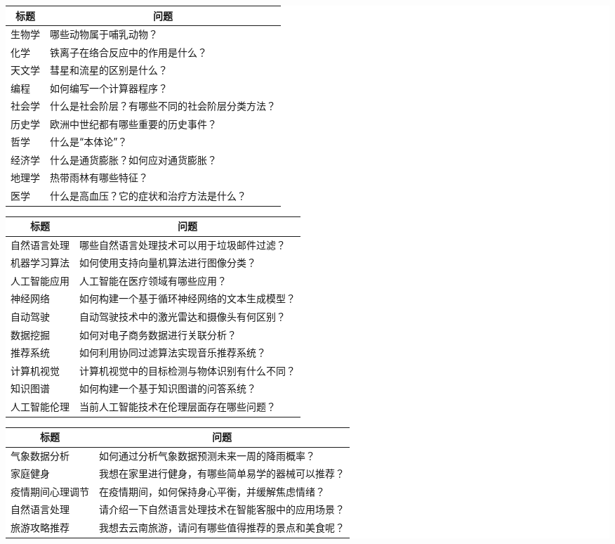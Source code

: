 | 标题                                   | 问题                                                         |
| -------------------------------------- | ------------------------------------------------------------ |
| 生物学                            | 哪些动物属于哺乳动物？                                       |
| 化学                            | 铁离子在络合反应中的作用是什么？                                       |
| 天文学                            | 彗星和流星的区别是什么？                                       |
| 编程                            | 如何编写一个计算器程序？                                       |
| 社会学                            | 什么是社会阶层？有哪些不同的社会阶层分类方法？                                       |
| 历史学                            | 欧洲中世纪都有哪些重要的历史事件？                                       |
| 哲学                            | 什么是“本体论”？                                       |
| 经济学                            | 什么是通货膨胀？如何应对通货膨胀？                                       |
| 地理学                            | 热带雨林有哪些特征？                                       |
| 医学                            | 什么是高血压？它的症状和治疗方法是什么？                                       |

|标题|问题|
|---|---|
|自然语言处理|哪些自然语言处理技术可以用于垃圾邮件过滤？|
|机器学习算法|如何使用支持向量机算法进行图像分类？|
|人工智能应用|人工智能在医疗领域有哪些应用？|
|神经网络|如何构建一个基于循环神经网络的文本生成模型？|
|自动驾驶|自动驾驶技术中的激光雷达和摄像头有何区别？|
|数据挖掘|如何对电子商务数据进行关联分析？|
|推荐系统|如何利用协同过滤算法实现音乐推荐系统？|
|计算机视觉|计算机视觉中的目标检测与物体识别有什么不同？|
|知识图谱|如何构建一个基于知识图谱的问答系统？|
|人工智能伦理|当前人工智能技术在伦理层面存在哪些问题？|

| 标题                               | 问题                                                                                                                                                                                                                                                                                                                                                                                                                                                                                                                                                                                                                                      |
|-----------------------------------|------------------------------------------------------------------------------------------------------------------------------------------------------------------------------------------------------------------------------------------------------------------------------------------------------------------------------------------------------------------------------------------------------------------------------------------------------------------------------------------------------------------------------------------------------------------------------------------------------------------------------------------|
| 气象数据分析                      | 如何通过分析气象数据预测未来一周的降雨概率？                                                                                                                                                                                                                                                                                                                                                                                                                                                                                                                                                                                       |
| 家庭健身                           | 我想在家里进行健身，有哪些简单易学的器械可以推荐？                                                                                                                                                                                                                                                                                                                                                                                                                                                                                                                                                                                   |
| 疫情期间心理调节                | 在疫情期间，如何保持身心平衡，并缓解焦虑情绪？                                                                                                                                                                                                                                                                                                                                                                                                                                                                                                                                                                                       |
| 自然语言处理                     | 请介绍一下自然语言处理技术在智能客服中的应用场景？                                                                                                                                                                                                                                                                                                                                                                                                                                                                                                                                                                                     |
| 旅游攻略推荐                     | 我想去云南旅游，请问有哪些值得推荐的景点和美食呢？                                                                                                                                                                                                                                                                                                                                                                                                                                                                                                                                                                                   |